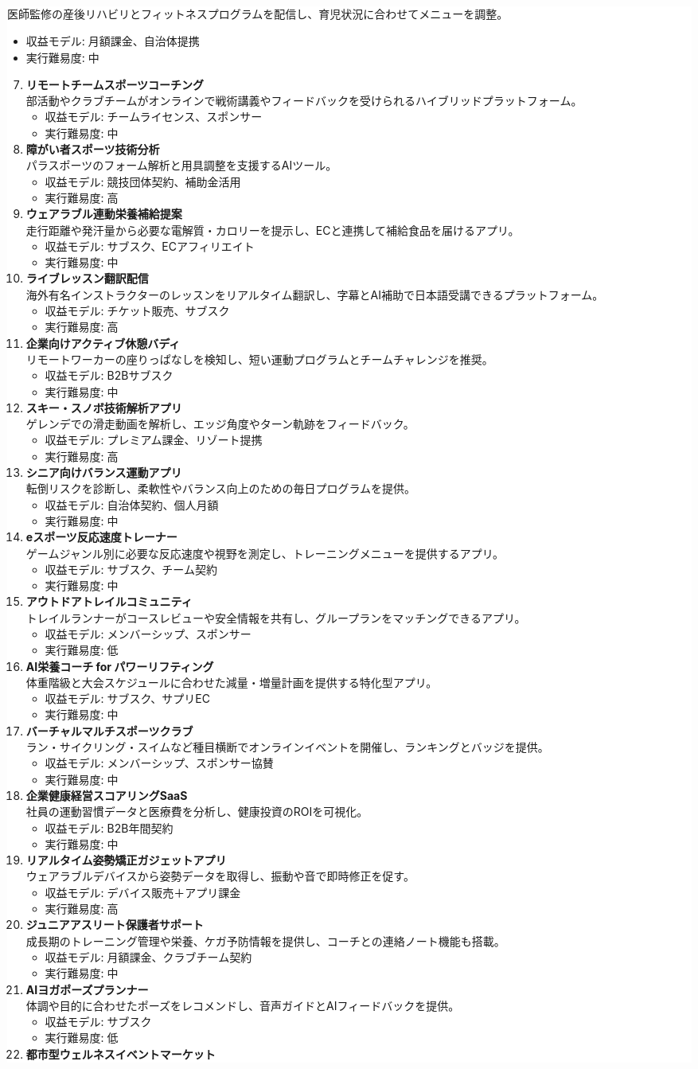    医師監修の産後リハビリとフィットネスプログラムを配信し、育児状況に合わせてメニューを調整。  
   - 収益モデル: 月額課金、自治体提携  
   - 実行難易度: 中
7. **リモートチームスポーツコーチング**  
   部活動やクラブチームがオンラインで戦術講義やフィードバックを受けられるハイブリッドプラットフォーム。  
   - 収益モデル: チームライセンス、スポンサー  
   - 実行難易度: 中
8. **障がい者スポーツ技術分析**  
   パラスポーツのフォーム解析と用具調整を支援するAIツール。  
   - 収益モデル: 競技団体契約、補助金活用  
   - 実行難易度: 高
9. **ウェアラブル連動栄養補給提案**  
   走行距離や発汗量から必要な電解質・カロリーを提示し、ECと連携して補給食品を届けるアプリ。  
   - 収益モデル: サブスク、ECアフィリエイト  
   - 実行難易度: 中
10. **ライブレッスン翻訳配信**  
    海外有名インストラクターのレッスンをリアルタイム翻訳し、字幕とAI補助で日本語受講できるプラットフォーム。  
    - 収益モデル: チケット販売、サブスク  
    - 実行難易度: 高
11. **企業向けアクティブ休憩バディ**  
    リモートワーカーの座りっぱなしを検知し、短い運動プログラムとチームチャレンジを推奨。  
    - 収益モデル: B2Bサブスク  
    - 実行難易度: 中
12. **スキー・スノボ技術解析アプリ**  
    ゲレンデでの滑走動画を解析し、エッジ角度やターン軌跡をフィードバック。  
    - 収益モデル: プレミアム課金、リゾート提携  
    - 実行難易度: 高
13. **シニア向けバランス運動アプリ**  
    転倒リスクを診断し、柔軟性やバランス向上のための毎日プログラムを提供。  
    - 収益モデル: 自治体契約、個人月額  
    - 実行難易度: 中
14. **eスポーツ反応速度トレーナー**  
    ゲームジャンル別に必要な反応速度や視野を測定し、トレーニングメニューを提供するアプリ。  
    - 収益モデル: サブスク、チーム契約  
    - 実行難易度: 中
15. **アウトドアトレイルコミュニティ**  
    トレイルランナーがコースレビューや安全情報を共有し、グループランをマッチングできるアプリ。  
    - 収益モデル: メンバーシップ、スポンサー  
    - 実行難易度: 低
16. **AI栄養コーチ for パワーリフティング**  
    体重階級と大会スケジュールに合わせた減量・増量計画を提供する特化型アプリ。  
    - 収益モデル: サブスク、サプリEC  
    - 実行難易度: 中
17. **バーチャルマルチスポーツクラブ**  
    ラン・サイクリング・スイムなど種目横断でオンラインイベントを開催し、ランキングとバッジを提供。  
    - 収益モデル: メンバーシップ、スポンサー協賛  
    - 実行難易度: 中
18. **企業健康経営スコアリングSaaS**  
    社員の運動習慣データと医療費を分析し、健康投資のROIを可視化。  
    - 収益モデル: B2B年間契約  
    - 実行難易度: 中
19. **リアルタイム姿勢矯正ガジェットアプリ**  
    ウェアラブルデバイスから姿勢データを取得し、振動や音で即時修正を促す。  
    - 収益モデル: デバイス販売＋アプリ課金  
    - 実行難易度: 高
20. **ジュニアアスリート保護者サポート**  
    成長期のトレーニング管理や栄養、ケガ予防情報を提供し、コーチとの連絡ノート機能も搭載。  
    - 収益モデル: 月額課金、クラブチーム契約  
    - 実行難易度: 中
21. **AIヨガポーズプランナー**  
    体調や目的に合わせたポーズをレコメンドし、音声ガイドとAIフィードバックを提供。  
    - 収益モデル: サブスク  
    - 実行難易度: 低
22. **都市型ウェルネスイベントマーケット**  